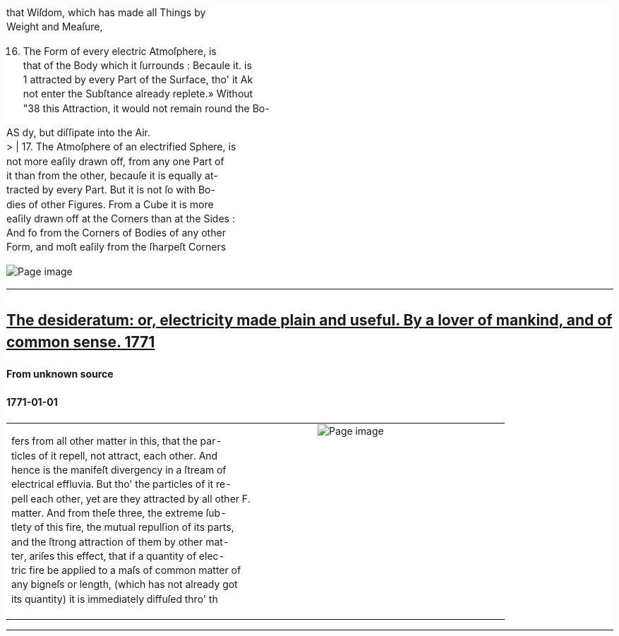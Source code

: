   
that Wiſdom, which has made all Things by  
Weight and Meaſure,  
  
16. The Form of every electric Atmoſphere, is  
that of the Body which it ſurrounds : Becaule it. is  
1 attracted by every Part of the Surface, tho&#x27; it Ak  
not enter the Subſtance already replete.» Without  
&quot;38 this Attraction, it would not remain round the Bo-  
  
AS dy, but diſſipate into the Air.  
&gt; | 17. The Atmoſphere of an electrified Sphere, is  
not more eaſily drawn off, from any one Part of  
it than from the other, becauſe it is equally at-  
tracted by every Part. But it is not ſo with Bo-  
dies of other Figures. From a Cube it is more  
eaſily drawn off at the Corners than at the Sides :  
And fo from the Corners of Bodies of any other  
Form, and moſt eaſily from the ſharpeſt Corners
</td><td style="width: 50%; max-height: 75%; margin: auto; display: block;">
<img alt="Page image" src="https://iiif.archive.org/image/iiif/2/bim_eighteenth-century_the-desideratum-or-ele_1760%2Fbim_eighteenth-century_the-desideratum-or-ele_1760_jp2.zip%2Fbim_eighteenth-century_the-desideratum-or-ele_1760_jp2%2Fbim_eighteenth-century_the-desideratum-or-ele_1760_0014.jp2/pct:0.0,18.908308004052685,80.68865380626426,68.87031408308005/!600,600/0/default.jpg"/>
</td>
</tr></table>

---

## [The desideratum: or, electricity made plain and useful. By a lover of mankind, and of common sense.  1771](https://archive.org/details/bim_eighteenth-century_the-desideratum-or-ele_1771/page/n13/mode/1up?view=theater)

#### From unknown source

#### 1771-01-01

<table style="width: 100%;"><tr><td style="width: 50%">

  
fers from all other matter in this, that the par-  
ticles of it repell, not attract, each other. And  
hence is the manifeſt divergency in a ſtream of  
electrical effluvia. But tho&#x27; the particles of it re-  
pell each other, yet are they attracted by all other F.  
matter. And from theſe three, the extreme ſub-  
tlety of this fire, the mutual repulſion of its parts,  
and the ſtrong attraction of them by other mat-  
ter, ariſes this effect, that if a quantity of elec-  
tric fire be applied to a maſs of common matter of  
any bigneſs or length, (which has not already got  
its quantity) it is immediately diffuſed thro&#x27; th
</td><td style="width: 50%; max-height: 75%; margin: auto; display: block;">
<img alt="Page image" src="https://iiif.archive.org/image/iiif/2/bim_eighteenth-century_the-desideratum-or-ele_1771%2Fbim_eighteenth-century_the-desideratum-or-ele_1771_jp2.zip%2Fbim_eighteenth-century_the-desideratum-or-ele_1771_jp2%2Fbim_eighteenth-century_the-desideratum-or-ele_1771_0013.jp2/pct:32.23388305847077,41.94717762817193,67.76611694152923,22.578974624546866/!600,600/0/default.jpg"/>
</td>
</tr></table>

---